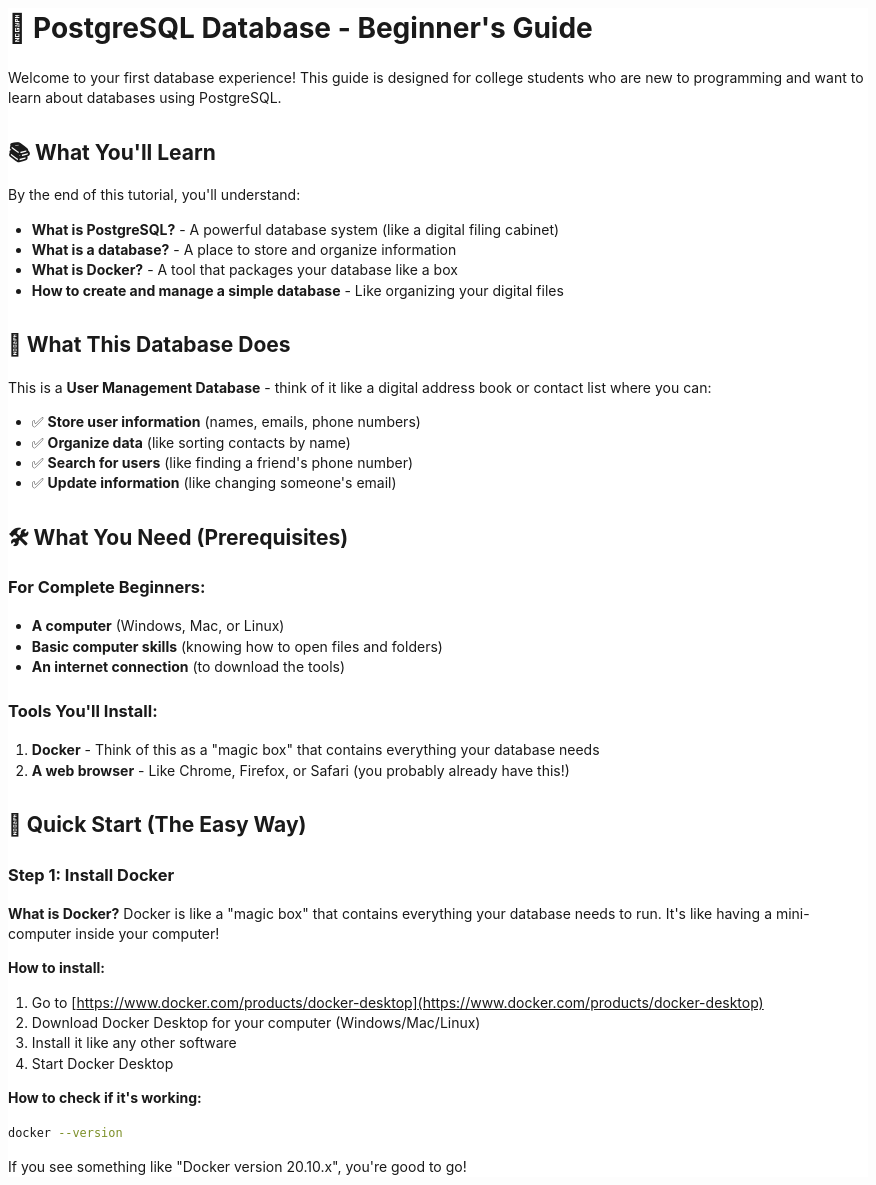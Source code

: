 # 🚀 PostgreSQL Database - Beginner's Guide

Welcome to your first database experience! This guide is designed for college students who are new to programming and want to learn about databases using PostgreSQL.

## 📚 What You'll Learn

By the end of this tutorial, you'll understand:
- **What is PostgreSQL?** - A powerful database system (like a digital filing cabinet)
- **What is a database?** - A place to store and organize information
- **What is Docker?** - A tool that packages your database like a box
- **How to create and manage a simple database** - Like organizing your digital files

## 🎯 What This Database Does

This is a **User Management Database** - think of it like a digital address book or contact list where you can:
- ✅ **Store user information** (names, emails, phone numbers)
- ✅ **Organize data** (like sorting contacts by name)
- ✅ **Search for users** (like finding a friend's phone number)
- ✅ **Update information** (like changing someone's email)

## 🛠️ What You Need (Prerequisites)

### For Complete Beginners:
- **A computer** (Windows, Mac, or Linux)
- **Basic computer skills** (knowing how to open files and folders)
- **An internet connection** (to download the tools)

### Tools You'll Install:
1. **Docker** - Think of this as a "magic box" that contains everything your database needs
2. **A web browser** - Like Chrome, Firefox, or Safari (you probably already have this!)

## 🚀 Quick Start (The Easy Way)

### Step 1: Install Docker
**What is Docker?** Docker is like a "magic box" that contains everything your database needs to run. It's like having a mini-computer inside your computer!

**How to install:**
1. Go to [https://www.docker.com/products/docker-desktop](https://www.docker.com/products/docker-desktop)
2. Download Docker Desktop for your computer (Windows/Mac/Linux)
3. Install it like any other software
4. Start Docker Desktop

**How to check if it's working:**
```bash
docker --version
```
If you see something like "Docker version 20.10.x", you're good to go!
